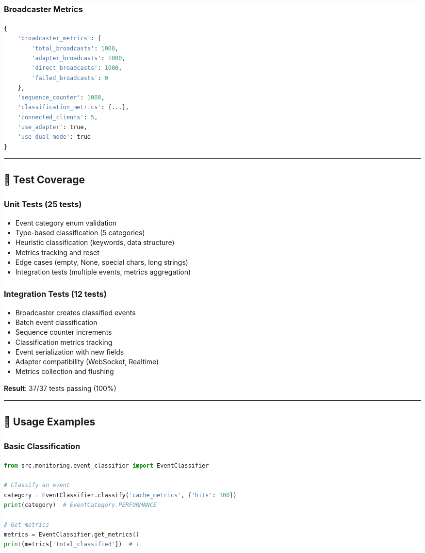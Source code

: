 ### **Broadcaster Metrics**

```python
{
    'broadcaster_metrics': {
        'total_broadcasts': 1000,
        'adapter_broadcasts': 1000,
        'direct_broadcasts': 1000,
        'failed_broadcasts': 0
    },
    'sequence_counter': 1000,
    'classification_metrics': {...},
    'connected_clients': 5,
    'use_adapter': true,
    'use_dual_mode': true
}
```

---

## 🧪 Test Coverage

### **Unit Tests** (25 tests)

- Event category enum validation
- Type-based classification (5 categories)
- Heuristic classification (keywords, data structure)
- Metrics tracking and reset
- Edge cases (empty, None, special chars, long strings)
- Integration tests (multiple events, metrics aggregation)

### **Integration Tests** (12 tests)

- Broadcaster creates classified events
- Batch event classification
- Sequence counter increments
- Classification metrics tracking
- Event serialization with new fields
- Adapter compatibility (WebSocket, Realtime)
- Metrics collection and flushing

**Result**: 37/37 tests passing (100%)

---

## 🚀 Usage Examples

### **Basic Classification**

```python
from src.monitoring.event_classifier import EventClassifier

# Classify an event
category = EventClassifier.classify('cache_metrics', {'hits': 100})
print(category)  # EventCategory.PERFORMANCE

# Get metrics
metrics = EventClassifier.get_metrics()
print(metrics['total_classified'])  # 1
```

